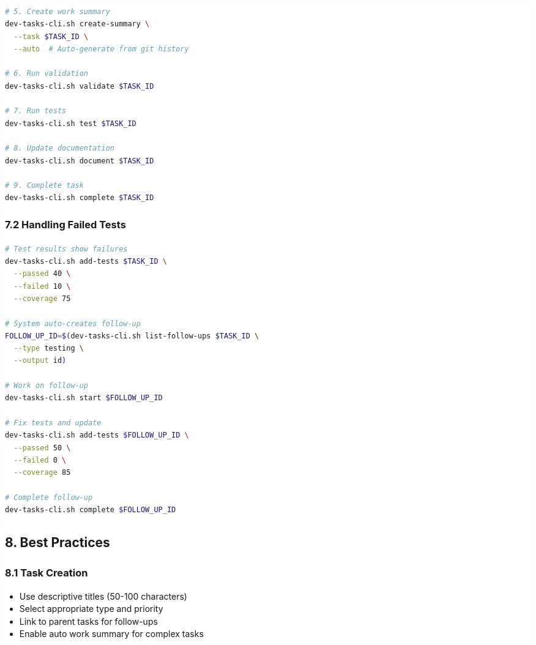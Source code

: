 ```bash
# 5. Create work summary
dev-tasks-cli.sh create-summary \
  --task $TASK_ID \
  --auto  # Auto-generate from git history

# 6. Run validation
dev-tasks-cli.sh validate $TASK_ID

# 7. Run tests
dev-tasks-cli.sh test $TASK_ID

# 8. Update documentation
dev-tasks-cli.sh document $TASK_ID

# 9. Complete task
dev-tasks-cli.sh complete $TASK_ID
```

### 7.2 Handling Failed Tests
```bash
# Test results show failures
dev-tasks-cli.sh add-tests $TASK_ID \
  --passed 40 \
  --failed 10 \
  --coverage 75

# System auto-creates follow-up
FOLLOW_UP_ID=$(dev-tasks-cli.sh list-follow-ups $TASK_ID \
  --type testing \
  --output id)

# Work on follow-up
dev-tasks-cli.sh start $FOLLOW_UP_ID

# Fix tests and update
dev-tasks-cli.sh add-tests $FOLLOW_UP_ID \
  --passed 50 \
  --failed 0 \
  --coverage 85

# Complete follow-up
dev-tasks-cli.sh complete $FOLLOW_UP_ID
```

## 8. Best Practices

### 8.1 Task Creation
- Use descriptive titles (50-100 characters)
- Select appropriate type and priority
- Link to parent tasks for follow-ups
- Enable auto work summary for complex tasks
